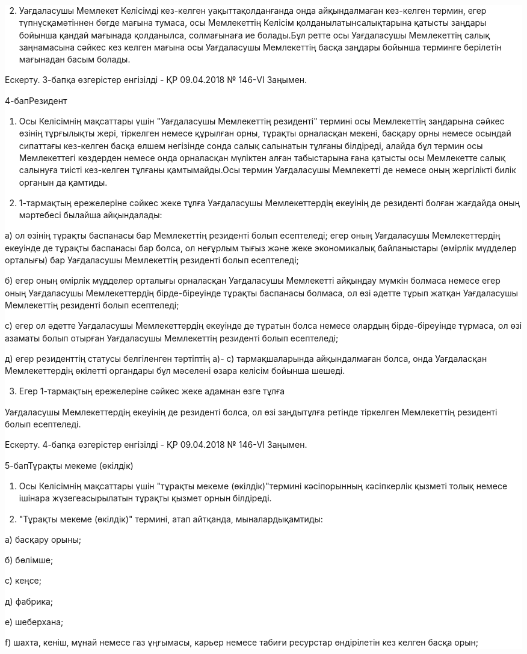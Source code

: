 2. Уағдаласушы Мемлекет Келiсiмдi кез-келген уақыттақолданғанда онда айқындалмаған кез-келген термин, егер түпнұсқамәтiннен бөгде мағына тумаса, осы Мемлекеттiң Келiсiм қолданылатынсалықтарына қатысты заңдары бойынша қандай мағынада қолданылса, солмағынаға ие болады.Бұл ретте осы Уағдаласушы Мемлекеттің салық заңнамасына сәйкес кез келген мағына осы Уағдаласушы Мемлекеттің басқа заңдары бойынша терминге берілетін мағынадан басым болады.

Ескерту. 3-бапқа өзгерістер енгізілді - ҚР 09.04.2018 № 146-VI Заңымен.

4-бапРезидент

1. Осы Келiсiмнiң мақсаттары үшiн "Уағдаласушы Мемлекеттiң резидентi" терминi осы Мемлекеттiң заңдарына сәйкес өзiнiң тұрғылықты жерi, тiркелген немесе құрылған орны, тұрақты орналасқан мекенi, басқару орны немесе осындай сипаттағы кез-келген басқа өлшем негiзiнде сонда салық салынатын тұлғаны бiлдiредi, алайда бұл термин осы Мемлекеттегi көздерден немесе онда орналасқан мүлiктен алған табыстарына ғана қатысты осы Мемлекетте салық салынуға тиiстi кез-келген тұлғаны қамтымайды.Осы термин Уағдаласушы Мемлекетті де немесе оның жергілікті билік органын да қамтиды.

2. 1-тармақтың ережелерiне сәйкес жеке тұлға Уағдаласушы Мемлекеттердiң екеуiнiң де резидентi болған жағдайда оның мәртебесi былайша айқындалады:

а) ол өзiнiң тұрақты баспанасы бар Мемлекеттiң резидентi болып есептеледi; егер оның Уағдаласушы Мемлекеттердiң екеуiнде де тұрақты баспанасы бар болса, ол неғұрлым тығыз және жеке экономикалық байланыстары (өмiрлiк мүдделер орталығы) бар Уағдаласушы Мемлекеттiң резидентi болып есептеледi;

б) егер оның өмiрлiк мүдделер орталығы орналасқан Уағдаласушы Мемлекеттi айқындау мүмкiн болмаса немесе егер оның Уағдаласушы Мемлекеттердiң бiрде-бiреуiнде тұрақты баспанасы болмаса, ол өзi әдетте тұрып жатқан Уағдаласушы Мемлекеттiң резидентi болып есептеледi;

с) егер ол әдетте Уағдаласушы Мемлекеттердiң екеуiнде де тұратын болса немесе олардың бiрде-бiреуiнде тұрмаса, ол өзi азаматы болып отырған Уағдаласушы Мемлекеттiң резидентi болып есептеледi;

д) егер резиденттiң статусы белгiленген тәртiптiң а)- c) тармақшаларында айқындалмаған болса, онда Уағдаласқан Мемлекеттердiң өкiлеттi органдары бұл мәселенi өзара келiсiм бойынша шешедi.

3. Егер 1-тармақтың ережелерiне сәйкес жеке адамнан өзге тұлға

Уағдаласушы Мемлекеттердiң екеуiнiң де резидентi болса, ол өзi заңдытұлға ретiнде тiркелген Мемлекеттiң резидентi болып есептеледi.

Ескерту. 4-бапқа өзгерістер енгізілді - ҚР 09.04.2018 № 146-VI Заңымен.

5-бапТұрақты мекеме (өкiлдiк)

1. Осы Келiсiмнiң мақсаттары үшiн "тұрақты мекеме (өкiлдiк)"терминi кәсiпорынның кәсiпкерлiк қызметi толық немесе iшiнара жүзегеасырылатын тұрақты қызмет орнын бiлдiредi.

2. "Тұрақты мекеме (өкiлдiк)" терминi, атап айтқанда, мыналардықамтиды:

а) басқару орыны;

б) бөлiмше;

с) кеңсе;

д) фабрика;

е) шеберхана;

f) шахта, кеніш, мұнай немесе газ ұңғымасы, карьер немесе табиғи ресурстар өндірілетін кез келген басқа орын;
